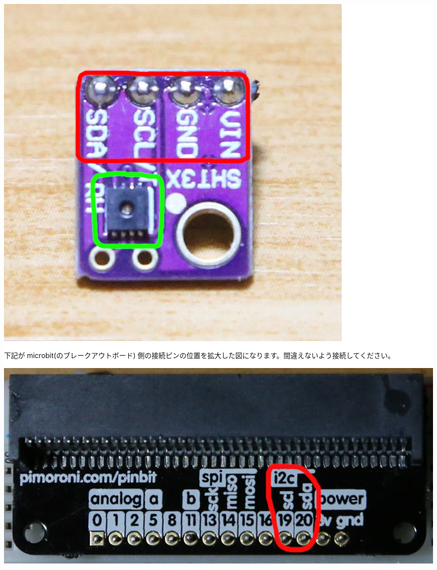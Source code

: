 ![I2Cmodule](imgs/SHT31ModulePin.jpg)

下記が microbit(のブレークアウトボード) 側の接続ピンの位置を拡大した図になります。間違えないよう接続してください。

![I2Cで利用するピンの位置](imgs/pinbit_i2cpin.jpg)
